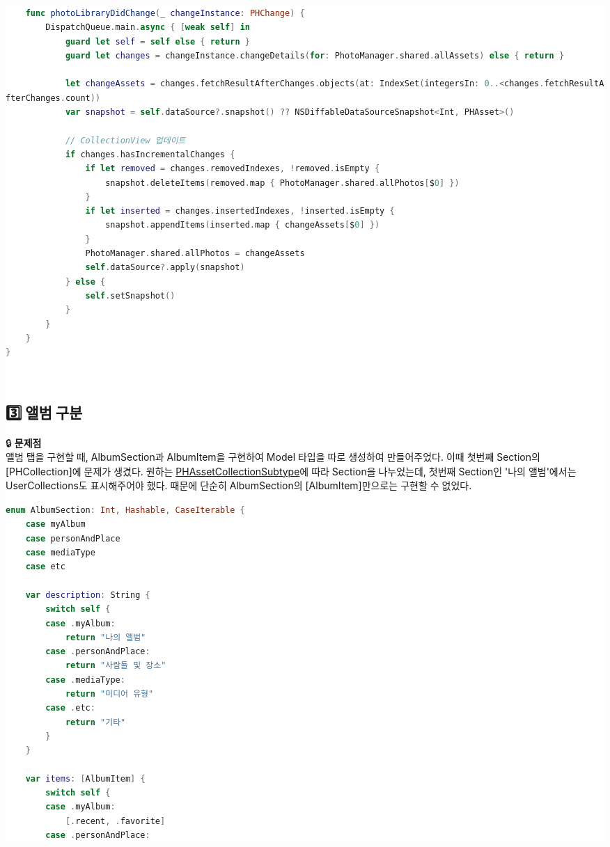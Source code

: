 ```swift
    func photoLibraryDidChange(_ changeInstance: PHChange) {
        DispatchQueue.main.async { [weak self] in
            guard let self = self else { return }
            guard let changes = changeInstance.changeDetails(for: PhotoManager.shared.allAssets) else { return }
            
            let changeAssets = changes.fetchResultAfterChanges.objects(at: IndexSet(integersIn: 0..<changes.fetchResultAfterChanges.count))
            var snapshot = self.dataSource?.snapshot() ?? NSDiffableDataSourceSnapshot<Int, PHAsset>()
            
            // CollectionView 업데이트
            if changes.hasIncrementalChanges {
                if let removed = changes.removedIndexes, !removed.isEmpty {
                    snapshot.deleteItems(removed.map { PhotoManager.shared.allPhotos[$0] })
                }
                if let inserted = changes.insertedIndexes, !inserted.isEmpty {
                    snapshot.appendItems(inserted.map { changeAssets[$0] })
                }
                PhotoManager.shared.allPhotos = changeAssets
                self.dataSource?.apply(snapshot)
            } else {
                self.setSnapshot()
            }
        }
    }
}

```

<br>

3️⃣ **앨범 구분** <br>
-
🔒 **문제점** <br>
앨범 탭을 구현할 때, AlbumSection과 AlbumItem을 구현하여 Model 타입을 따로 생성하여 만들어주었다. 이때 첫번째 Section의 [PHCollection]에 문제가 생겼다. 원하는 [PHAssetCollectionSubtype](https://developer.apple.com/documentation/photokit/phassetcollectionsubtype)에 따라 Section을 나누었는데, 첫번째 Section인 '나의 앨범'에서는 UserCollections도 표시해주어야 했다. 때문에 단순히 AlbumSection의 [AlbumItem]만으로는 구현할 수 없었다. 
```swift
enum AlbumSection: Int, Hashable, CaseIterable {
    case myAlbum
    case personAndPlace
    case mediaType
    case etc
    
    var description: String {
        switch self {
        case .myAlbum:
            return "나의 앨범"
        case .personAndPlace:
            return "사람들 및 장소"
        case .mediaType:
            return "미디어 유형"
        case .etc:
            return "기타"
        }
    }
    
    var items: [AlbumItem] {
        switch self {
        case .myAlbum:
            [.recent, .favorite]
        case .personAndPlace:
```